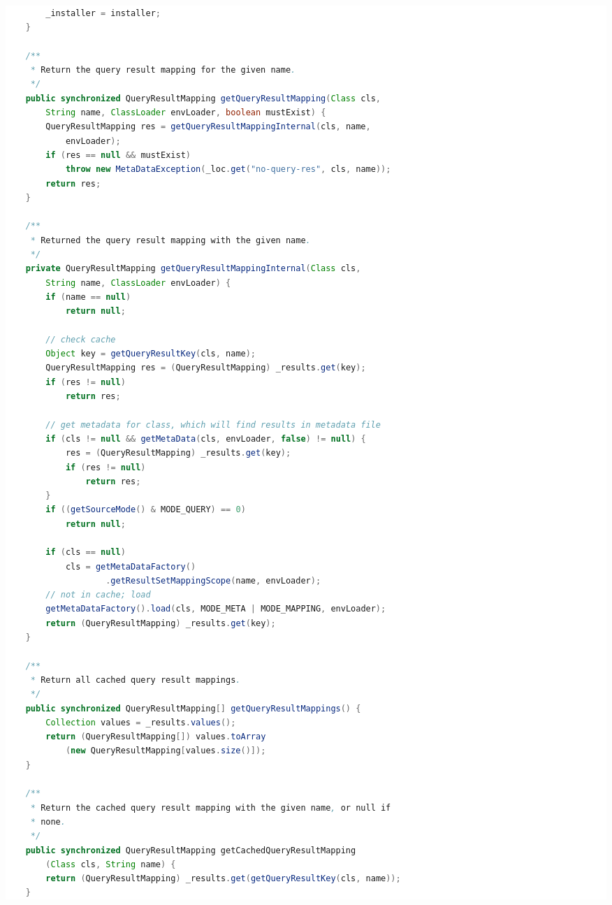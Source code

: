 ```java
        _installer = installer;
    }

    /**
     * Return the query result mapping for the given name.
     */
    public synchronized QueryResultMapping getQueryResultMapping(Class cls,
        String name, ClassLoader envLoader, boolean mustExist) {
        QueryResultMapping res = getQueryResultMappingInternal(cls, name,
            envLoader);
        if (res == null && mustExist)
            throw new MetaDataException(_loc.get("no-query-res", cls, name));
        return res;
    }

    /**
     * Returned the query result mapping with the given name.
     */
    private QueryResultMapping getQueryResultMappingInternal(Class cls,
        String name, ClassLoader envLoader) {
        if (name == null)
            return null;

        // check cache
        Object key = getQueryResultKey(cls, name);
        QueryResultMapping res = (QueryResultMapping) _results.get(key);
        if (res != null)
            return res;

        // get metadata for class, which will find results in metadata file
        if (cls != null && getMetaData(cls, envLoader, false) != null) {
            res = (QueryResultMapping) _results.get(key);
            if (res != null)
                return res;
        }
        if ((getSourceMode() & MODE_QUERY) == 0)
            return null;

        if (cls == null)
            cls = getMetaDataFactory()
                    .getResultSetMappingScope(name, envLoader);
        // not in cache; load
        getMetaDataFactory().load(cls, MODE_META | MODE_MAPPING, envLoader);
        return (QueryResultMapping) _results.get(key);
    }

    /**
     * Return all cached query result mappings.
     */
    public synchronized QueryResultMapping[] getQueryResultMappings() {
        Collection values = _results.values();
        return (QueryResultMapping[]) values.toArray
            (new QueryResultMapping[values.size()]);
    }

    /**
     * Return the cached query result mapping with the given name, or null if
     * none.
     */
    public synchronized QueryResultMapping getCachedQueryResultMapping
        (Class cls, String name) {
        return (QueryResultMapping) _results.get(getQueryResultKey(cls, name));
    }
```